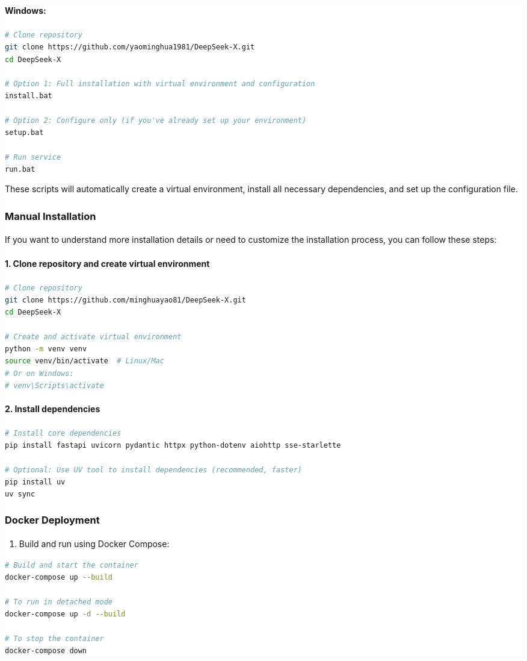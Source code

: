 #### Windows:

```bash
# Clone repository
git clone https://github.com/yaominghua1981/DeepSeek-X.git
cd DeepSeek-X

# Option 1: Full installation with virtual environment and configuration
install.bat

# Option 2: Configure only (if you've already set up your environment)
setup.bat

# Run service
run.bat
```

These scripts will automatically create a virtual environment, install all necessary dependencies, and set up the configuration file.

### Manual Installation

If you want to understand more installation details or need to customize the installation process, you can follow these steps:

#### 1. Clone repository and create virtual environment

```bash
# Clone repository
git clone https://github.com/minghuayao81/DeepSeek-X.git
cd DeepSeek-X

# Create and activate virtual environment
python -m venv venv
source venv/bin/activate  # Linux/Mac
# Or on Windows:
# venv\Scripts\activate
```

#### 2. Install dependencies

```bash
# Install core dependencies
pip install fastapi uvicorn pydantic httpx python-dotenv aiohttp sse-starlette

# Optional: Use UV tool to install dependencies (recommended, faster)
pip install uv
uv sync
```

### Docker Deployment

1. Build and run using Docker Compose:
```bash
# Build and start the container
docker-compose up --build

# To run in detached mode
docker-compose up -d --build

# To stop the container
docker-compose down
```
